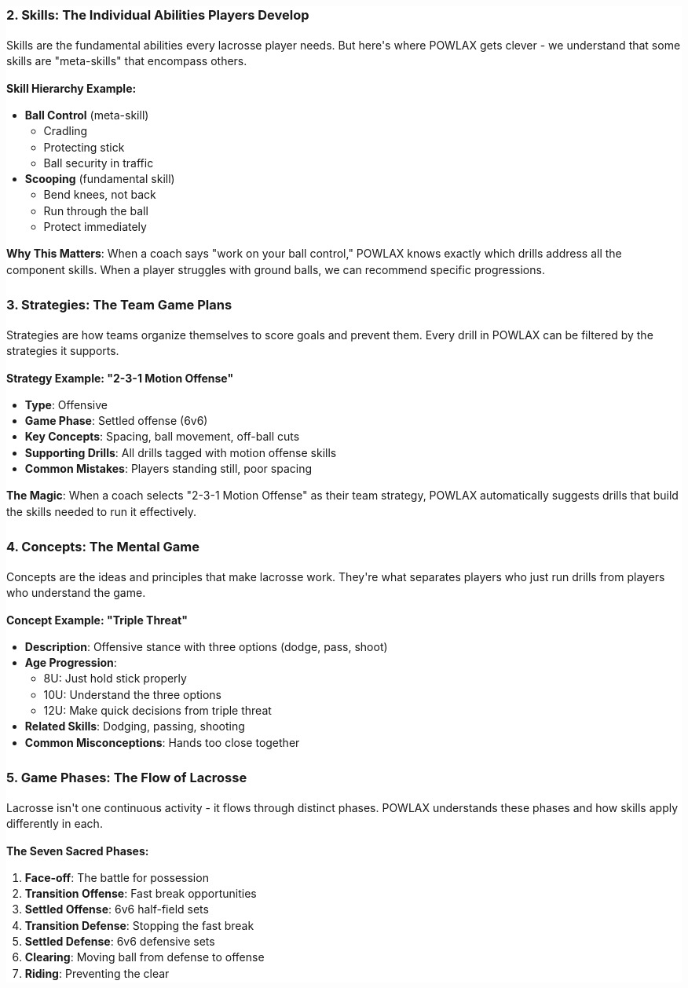 ### 2. Skills: The Individual Abilities Players Develop

Skills are the fundamental abilities every lacrosse player needs. But here's where POWLAX gets clever - we understand that some skills are "meta-skills" that encompass others.

**Skill Hierarchy Example:**
- **Ball Control** (meta-skill)
  - Cradling
  - Protecting stick
  - Ball security in traffic
- **Scooping** (fundamental skill)
  - Bend knees, not back
  - Run through the ball
  - Protect immediately

**Why This Matters**: When a coach says "work on your ball control," POWLAX knows exactly which drills address all the component skills. When a player struggles with ground balls, we can recommend specific progressions.

### 3. Strategies: The Team Game Plans

Strategies are how teams organize themselves to score goals and prevent them. Every drill in POWLAX can be filtered by the strategies it supports.

**Strategy Example: "2-3-1 Motion Offense"**
- **Type**: Offensive
- **Game Phase**: Settled offense (6v6)
- **Key Concepts**: Spacing, ball movement, off-ball cuts
- **Supporting Drills**: All drills tagged with motion offense skills
- **Common Mistakes**: Players standing still, poor spacing

**The Magic**: When a coach selects "2-3-1 Motion Offense" as their team strategy, POWLAX automatically suggests drills that build the skills needed to run it effectively.

### 4. Concepts: The Mental Game

Concepts are the ideas and principles that make lacrosse work. They're what separates players who just run drills from players who understand the game.

**Concept Example: "Triple Threat"**
- **Description**: Offensive stance with three options (dodge, pass, shoot)
- **Age Progression**: 
  - 8U: Just hold stick properly
  - 10U: Understand the three options
  - 12U: Make quick decisions from triple threat
- **Related Skills**: Dodging, passing, shooting
- **Common Misconceptions**: Hands too close together

### 5. Game Phases: The Flow of Lacrosse

Lacrosse isn't one continuous activity - it flows through distinct phases. POWLAX understands these phases and how skills apply differently in each.

**The Seven Sacred Phases:**
1. **Face-off**: The battle for possession
2. **Transition Offense**: Fast break opportunities
3. **Settled Offense**: 6v6 half-field sets
4. **Transition Defense**: Stopping the fast break
5. **Settled Defense**: 6v6 defensive sets
6. **Clearing**: Moving ball from defense to offense
7. **Riding**: Preventing the clear
